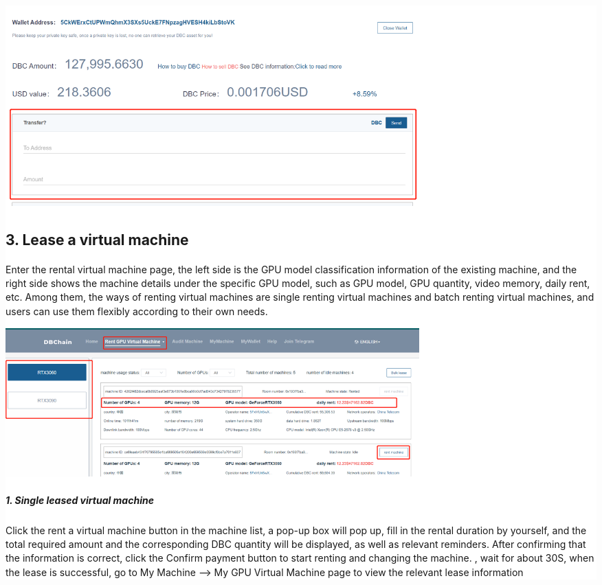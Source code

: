 <img src="./assets/rent_virtual.assets/rentvir_03.png" width="70%">

## 3. Lease a virtual machine
Enter the rental virtual machine page, the left side is the GPU model classification information of the existing machine, and the right side shows the machine details under the specific GPU model, such as GPU model, GPU quantity, video memory, daily rent, etc. Among them, the ways of renting virtual machines are single renting virtual machines and batch renting virtual machines, and users can use them flexibly according to their own needs.

<img src="./assets/rent_virtual.assets/rentvir_04.png" width="70%">

##### 1. Single leased virtual machine
Click the rent a virtual machine button in the machine list, a pop-up box will pop up, fill in the rental duration by yourself, and the total required amount and the corresponding DBC quantity will be displayed, as well as relevant reminders. After confirming that the information is correct, click the Confirm payment button to start renting and changing the machine. , wait for about 30S, when the lease is successful, go to My Machine --> My GPU Virtual Machine page to view the relevant lease information
